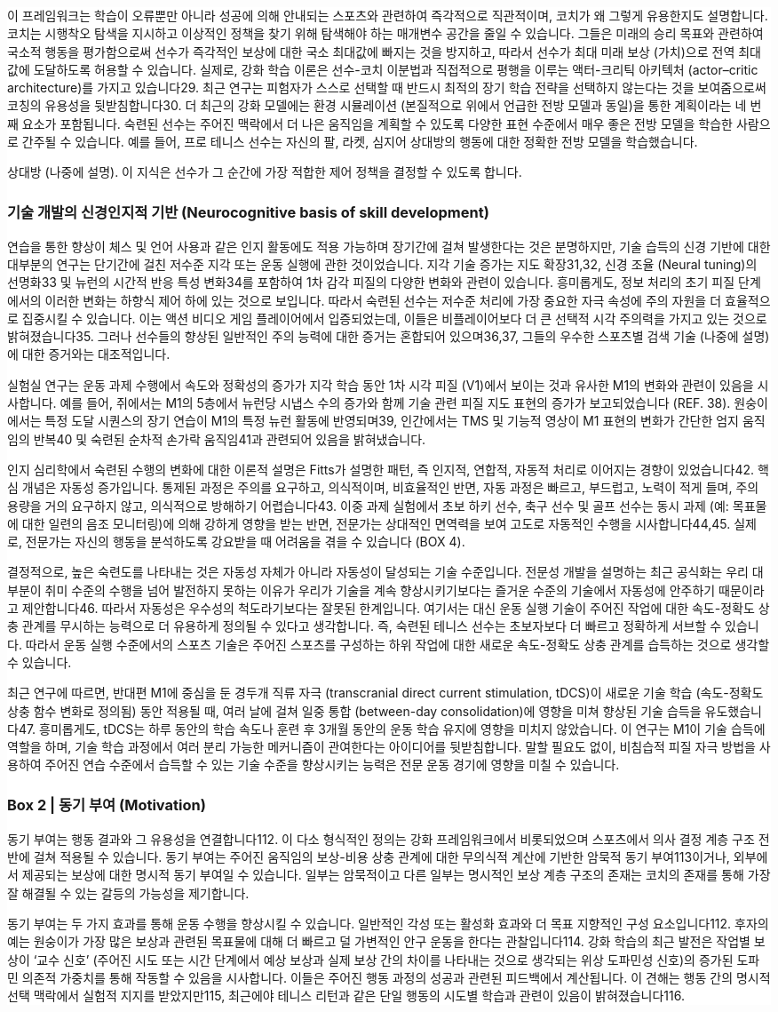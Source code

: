 이 프레임워크는 학습이 오류뿐만 아니라 성공에 의해 안내되는 스포츠와 관련하여 즉각적으로 직관적이며, 코치가 왜 그렇게 유용한지도 설명합니다. 코치는 시행착오 탐색을 지시하고 이상적인 정책을 찾기 위해 탐색해야 하는 매개변수 공간을 줄일 수 있습니다. 그들은 미래의 승리 목표와 관련하여 국소적 행동을 평가함으로써 선수가 즉각적인 보상에 대한 국소 최대값에 빠지는 것을 방지하고, 따라서 선수가 최대 미래 보상 (가치)으로 전역 최대값에 도달하도록 허용할 수 있습니다. 실제로, 강화 학습 이론은 선수-코치 이분법과 직접적으로 평행을 이루는 액터-크리틱 아키텍처 (actor–critic architecture)를 가지고 있습니다29. 최근 연구는 피험자가 스스로 선택할 때 반드시 최적의 장기 학습 전략을 선택하지 않는다는 것을 보여줌으로써 코칭의 유용성을 뒷받침합니다30. 더 최근의 강화 모델에는 환경 시뮬레이션 (본질적으로 위에서 언급한 전방 모델과 동일)을 통한 계획이라는 네 번째 요소가 포함됩니다. 숙련된 선수는 주어진 맥락에서 더 나은 움직임을 계획할 수 있도록 다양한 표현 수준에서 매우 좋은 전방 모델을 학습한 사람으로 간주될 수 있습니다. 예를 들어, 프로 테니스 선수는 자신의 팔, 라켓, 심지어 상대방의 행동에 대한 정확한 전방 모델을 학습했습니다.




상대방 (나중에 설명). 이 지식은 선수가 그 순간에 가장 적합한 제어 정책을 결정할 수 있도록 합니다.

### 기술 개발의 신경인지적 기반 (Neurocognitive basis of skill development)

연습을 통한 향상이 체스 및 언어 사용과 같은 인지 활동에도 적용 가능하며 장기간에 걸쳐 발생한다는 것은 분명하지만, 기술 습득의 신경 기반에 대한 대부분의 연구는 단기간에 걸친 저수준 지각 또는 운동 실행에 관한 것이었습니다. 지각 기술 증가는 지도 확장31,32, 신경 조율 (Neural tuning)의 선명화33 및 뉴런의 시간적 반응 특성 변화34를 포함하여 1차 감각 피질의 다양한 변화와 관련이 있습니다. 흥미롭게도, 정보 처리의 초기 피질 단계에서의 이러한 변화는 하향식 제어 하에 있는 것으로 보입니다. 따라서 숙련된 선수는 저수준 처리에 가장 중요한 자극 속성에 주의 자원을 더 효율적으로 집중시킬 수 있습니다. 이는 액션 비디오 게임 플레이어에서 입증되었는데, 이들은 비플레이어보다 더 큰 선택적 시각 주의력을 가지고 있는 것으로 밝혀졌습니다35. 그러나 선수들의 향상된 일반적인 주의 능력에 대한 증거는 혼합되어 있으며36,37, 그들의 우수한 스포츠별 검색 기술 (나중에 설명)에 대한 증거와는 대조적입니다.

실험실 연구는 운동 과제 수행에서 속도와 정확성의 증가가 지각 학습 동안 1차 시각 피질 (V1)에서 보이는 것과 유사한 M1의 변화와 관련이 있음을 시사합니다. 예를 들어, 쥐에서는 M1의 5층에서 뉴런당 시냅스 수의 증가와 함께 기술 관련 피질 지도 표현의 증가가 보고되었습니다 (REF. 38). 원숭이에서는 특정 도달 시퀀스의 장기 연습이 M1의 특정 뉴런 활동에 반영되며39, 인간에서는 TMS 및 기능적 영상이 M1 표현의 변화가 간단한 엄지 움직임의 반복40 및 숙련된 순차적 손가락 움직임41과 관련되어 있음을 밝혀냈습니다.

인지 심리학에서 숙련된 수행의 변화에 대한 이론적 설명은 Fitts가 설명한 패턴, 즉 인지적, 연합적, 자동적 처리로 이어지는 경향이 있었습니다42. 핵심 개념은 자동성 증가입니다. 통제된 과정은 주의를 요구하고, 의식적이며, 비효율적인 반면, 자동 과정은 빠르고, 부드럽고, 노력이 적게 들며, 주의 용량을 거의 요구하지 않고, 의식적으로 방해하기 어렵습니다43. 이중 과제 실험에서 초보 하키 선수, 축구 선수 및 골프 선수는 동시 과제 (예: 목표물에 대한 일련의 음조 모니터링)에 의해 강하게 영향을 받는 반면, 전문가는 상대적인 면역력을 보여 고도로 자동적인 수행을 시사합니다44,45. 실제로, 전문가는 자신의 행동을 분석하도록 강요받을 때 어려움을 겪을 수 있습니다 (BOX 4).

결정적으로, 높은 숙련도를 나타내는 것은 자동성 자체가 아니라 자동성이 달성되는 기술 수준입니다. 전문성 개발을 설명하는 최근 공식화는 우리 대부분이 취미 수준의 수행을 넘어 발전하지 못하는 이유가 우리가 기술을 계속 향상시키기보다는 즐거운 수준의 기술에서 자동성에 안주하기 때문이라고 제안합니다46. 따라서 자동성은 우수성의 척도라기보다는 잘못된 한계입니다. 여기서는 대신 운동 실행 기술이 주어진 작업에 대한 속도-정확도 상충 관계를 무시하는 능력으로 더 유용하게 정의될 수 있다고 생각합니다. 즉, 숙련된 테니스 선수는 초보자보다 더 빠르고 정확하게 서브할 수 있습니다. 따라서 운동 실행 수준에서의 스포츠 기술은 주어진 스포츠를 구성하는 하위 작업에 대한 새로운 속도-정확도 상충 관계를 습득하는 것으로 생각할 수 있습니다.

최근 연구에 따르면, 반대편 M1에 중심을 둔 경두개 직류 자극 (transcranial direct current stimulation, tDCS)이 새로운 기술 학습 (속도-정확도 상충 함수 변화로 정의됨) 동안 적용될 때, 여러 날에 걸쳐 일중 통합 (between-day consolidation)에 영향을 미쳐 향상된 기술 습득을 유도했습니다47. 흥미롭게도, tDCS는 하루 동안의 학습 속도나 훈련 후 3개월 동안의 운동 학습 유지에 영향을 미치지 않았습니다. 이 연구는 M1이 기술 습득에 역할을 하며, 기술 학습 과정에서 여러 분리 가능한 메커니즘이 관여한다는 아이디어를 뒷받침합니다. 말할 필요도 없이, 비침습적 피질 자극 방법을 사용하여 주어진 연습 수준에서 습득할 수 있는 기술 수준을 향상시키는 능력은 전문 운동 경기에 영향을 미칠 수 있습니다.

### Box 2 | 동기 부여 (Motivation)

동기 부여는 행동 결과와 그 유용성을 연결합니다112. 이 다소 형식적인 정의는 강화 프레임워크에서 비롯되었으며 스포츠에서 의사 결정 계층 구조 전반에 걸쳐 적용될 수 있습니다. 동기 부여는 주어진 움직임의 보상-비용 상충 관계에 대한 무의식적 계산에 기반한 암묵적 동기 부여113이거나, 외부에서 제공되는 보상에 대한 명시적 동기 부여일 수 있습니다. 일부는 암묵적이고 다른 일부는 명시적인 보상 계층 구조의 존재는 코치의 존재를 통해 가장 잘 해결될 수 있는 갈등의 가능성을 제기합니다.

동기 부여는 두 가지 효과를 통해 운동 수행을 향상시킬 수 있습니다. 일반적인 각성 또는 활성화 효과와 더 목표 지향적인 구성 요소입니다112. 후자의 예는 원숭이가 가장 많은 보상과 관련된 목표물에 대해 더 빠르고 덜 가변적인 안구 운동을 한다는 관찰입니다114. 강화 학습의 최근 발전은 작업별 보상이 ‘교수 신호’ (주어진 시도 또는 시간 단계에서 예상 보상과 실제 보상 간의 차이를 나타내는 것으로 생각되는 위상 도파민성 신호)의 증가된 도파민 의존적 가중치를 통해 작동할 수 있음을 시사합니다. 이들은 주어진 행동 과정의 성공과 관련된 피드백에서 계산됩니다. 이 견해는 행동 간의 명시적 선택 맥락에서 실험적 지지를 받았지만115, 최근에야 테니스 리턴과 같은 단일 행동의 시도별 학습과 관련이 있음이 밝혀졌습니다116.
